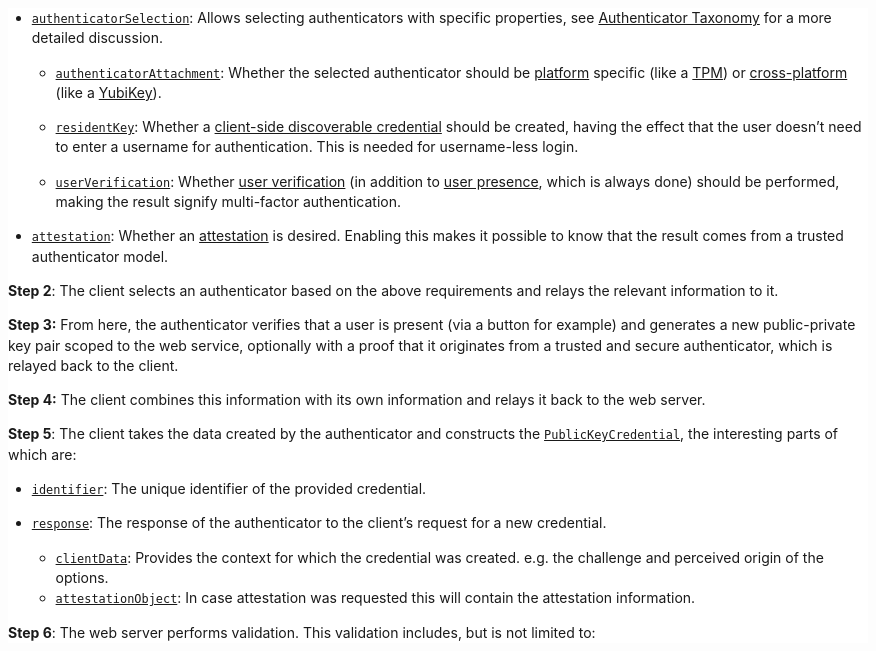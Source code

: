 - [`authenticatorSelection`](https://www.w3.org/TR/webauthn-2/#dom-publickeycredentialcreationoptions-authenticatorselection):
  Allows selecting authenticators with specific properties, see [Authenticator Taxonomy](https://www.w3.org/TR/webauthn-2/#sctn-authenticator-taxonomy) for a more detailed discussion.

  - [`authenticatorAttachment`](https://www.w3.org/TR/webauthn-2/#dom-authenticatorselectioncriteria-authenticatorattachment):
    Whether the selected authenticator should be [platform](https://www.w3.org/TR/webauthn-2/#platform-attachment) specific (like a [TPM](https://trustedcomputinggroup.org/resource/trusted-platform-module-tpm-summary/)) or [cross-platform](https://www.w3.org/TR/webauthn-2/#cross-platform-attachment) (like a [YubiKey](https://www.yubico.com/)).

  - [`residentKey`](https://www.w3.org/TR/webauthn-2/#dom-authenticatorselectioncriteria-residentkey):
    Whether a [client-side discoverable credential](https://www.w3.org/TR/webauthn-2/#client-side-discoverable-credential) should be created, having the effect that the user doesn’t need to enter a username for authentication. This is needed for username-less login.

  - [`userVerification`](https://www.w3.org/TR/webauthn-2/#dom-authenticatorselectioncriteria-userverification):
    Whether [user verification](https://www.w3.org/TR/webauthn-2/#user-verification) (in addition to [user presence](https://www.w3.org/TR/webauthn-2/#test-of-user-presence), which is always done) should be performed, making the result signify multi-factor authentication.

- [`attestation`](https://www.w3.org/TR/webauthn-2/#dom-publickeycredentialcreationoptions-attestation):
  Whether an [attestation](https://www.w3.org/TR/webauthn-2/#sctn-attestation) is desired.
  Enabling this makes it possible to know that the result comes from a trusted authenticator model.

**Step 2**: The client selects an authenticator based on the above requirements and relays the relevant information to it.

**Step 3:** From here, the authenticator verifies that a user is present (via a button for example) and generates a new public-private key pair scoped to the web service, optionally with a proof that it originates from a trusted and secure authenticator, which is relayed back to the client.

**Step 4:** The client combines this information with its own information and relays it back to the web server.

**Step 5**: The client takes the data created by the authenticator and constructs the [`PublicKeyCredential`](https://www.w3.org/TR/webauthn-2/#publickeycredential), the interesting parts of which are:

- [`identifier`](https://www.w3.org/TR/webauthn-2/#dom-publickeycredential-identifier-slot):
  The unique identifier of the provided credential.

- [`response`](https://www.w3.org/TR/webauthn-2/#authenticatorattestationresponse):
  The response of the authenticator to the client’s request for a new credential.
  - [`clientData`](https://www.w3.org/TR/webauthn-2/#dom-authenticatorresponse-clientdatajson):
    Provides the context for which the credential was created. e.g. the challenge and perceived origin of the options.
  - [`attestationObject`](https://www.w3.org/TR/webauthn-2/#attestation-object):
    In case attestation was requested this will contain the attestation information.

**Step 6**: The web server performs validation.
This validation includes, but is not limited to:
